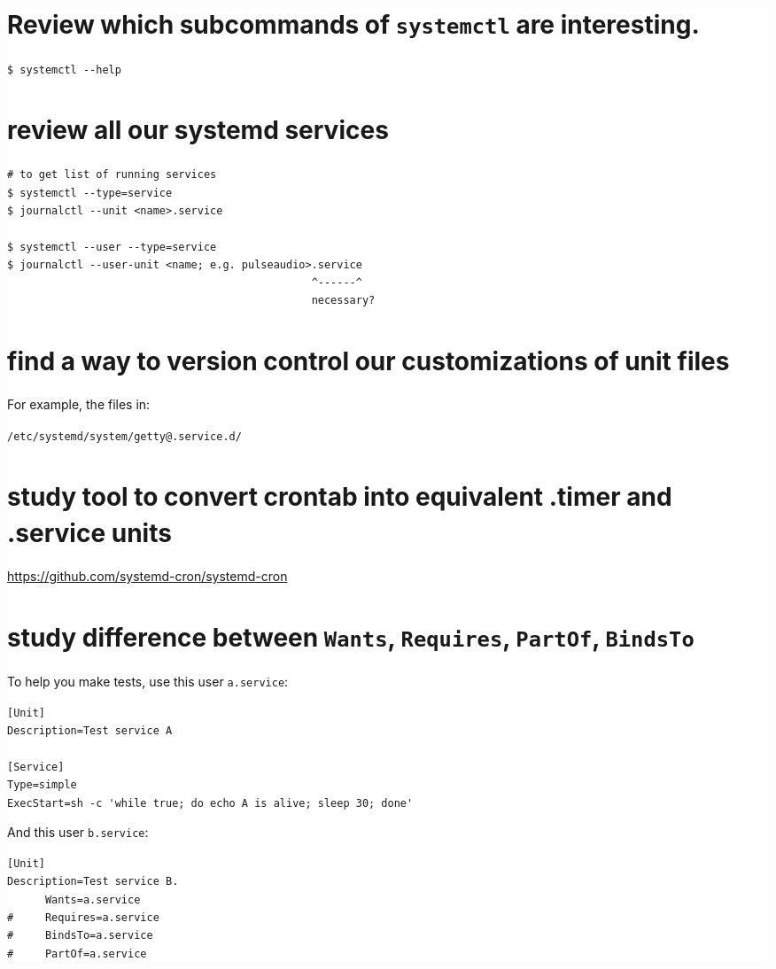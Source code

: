 # Review which subcommands of `systemctl` are interesting.

    $ systemctl --help

# review all our systemd services

    # to get list of running services
    $ systemctl --type=service
    $ journalctl --unit <name>.service

    $ systemctl --user --type=service
    $ journalctl --user-unit <name; e.g. pulseaudio>.service
                                                    ^------^
                                                    necessary?

# find a way to version control our customizations of unit files

For example, the files in:

    /etc/systemd/system/getty@.service.d/

# study tool to convert crontab into equivalent .timer and .service units

<https://github.com/systemd-cron/systemd-cron>

# study difference between `Wants`, `Requires`, `PartOf`, `BindsTo`

To help you make tests, use this user `a.service`:

    [Unit]
    Description=Test service A

    [Service]
    Type=simple
    ExecStart=sh -c 'while true; do echo A is alive; sleep 30; done'

And this user `b.service`:

    [Unit]
    Description=Test service B.
          Wants=a.service
    #     Requires=a.service
    #     BindsTo=a.service
    #     PartOf=a.service
